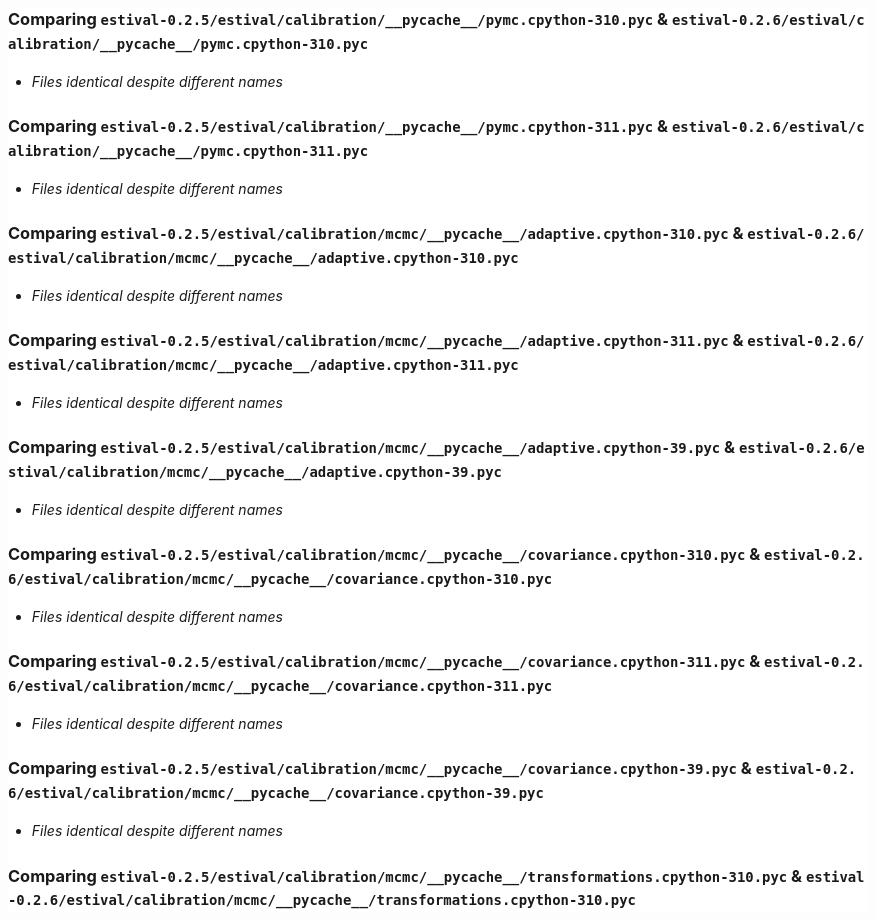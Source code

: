 ### Comparing `estival-0.2.5/estival/calibration/__pycache__/pymc.cpython-310.pyc` & `estival-0.2.6/estival/calibration/__pycache__/pymc.cpython-310.pyc`

 * *Files identical despite different names*

### Comparing `estival-0.2.5/estival/calibration/__pycache__/pymc.cpython-311.pyc` & `estival-0.2.6/estival/calibration/__pycache__/pymc.cpython-311.pyc`

 * *Files identical despite different names*

### Comparing `estival-0.2.5/estival/calibration/mcmc/__pycache__/adaptive.cpython-310.pyc` & `estival-0.2.6/estival/calibration/mcmc/__pycache__/adaptive.cpython-310.pyc`

 * *Files identical despite different names*

### Comparing `estival-0.2.5/estival/calibration/mcmc/__pycache__/adaptive.cpython-311.pyc` & `estival-0.2.6/estival/calibration/mcmc/__pycache__/adaptive.cpython-311.pyc`

 * *Files identical despite different names*

### Comparing `estival-0.2.5/estival/calibration/mcmc/__pycache__/adaptive.cpython-39.pyc` & `estival-0.2.6/estival/calibration/mcmc/__pycache__/adaptive.cpython-39.pyc`

 * *Files identical despite different names*

### Comparing `estival-0.2.5/estival/calibration/mcmc/__pycache__/covariance.cpython-310.pyc` & `estival-0.2.6/estival/calibration/mcmc/__pycache__/covariance.cpython-310.pyc`

 * *Files identical despite different names*

### Comparing `estival-0.2.5/estival/calibration/mcmc/__pycache__/covariance.cpython-311.pyc` & `estival-0.2.6/estival/calibration/mcmc/__pycache__/covariance.cpython-311.pyc`

 * *Files identical despite different names*

### Comparing `estival-0.2.5/estival/calibration/mcmc/__pycache__/covariance.cpython-39.pyc` & `estival-0.2.6/estival/calibration/mcmc/__pycache__/covariance.cpython-39.pyc`

 * *Files identical despite different names*

### Comparing `estival-0.2.5/estival/calibration/mcmc/__pycache__/transformations.cpython-310.pyc` & `estival-0.2.6/estival/calibration/mcmc/__pycache__/transformations.cpython-310.pyc`
